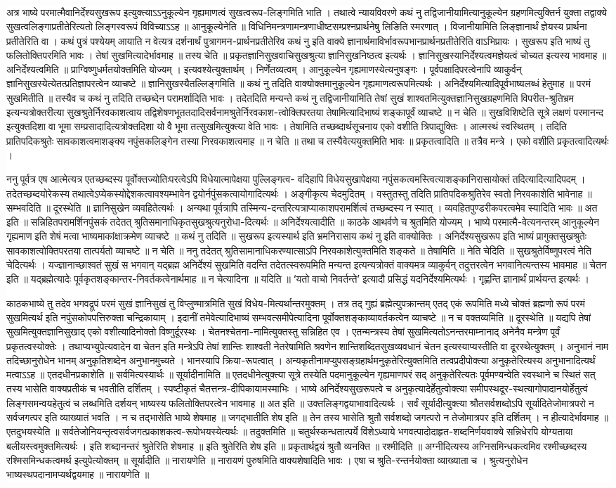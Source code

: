 अत्र भाष्ये परमात्मैवानिर्देश्यसुखरूप इत्युक्त्याऽऽनुकूल्येन गृह्यमाणत्वं सुखत्वरूप-लिङ्गमिति भाति । तथात्वे न्यायविवरणे कथं नु तद्विजानीयामित्यानुकूल्येन ग्रहणमित्युक्तिर्न युक्ता तद्वाक्ये सुखत्वलिङ्गाप्रतीतेरित्यतो लिङ्गस्वरूपं विविच्याऽऽह ॥ आनुकूल्येनेति ॥ विधिनिमन्त्रणामन्त्रणाधीष्टसम्प्रश्नप्रार्थनेषु लिङिति स्मरणात् । विजानीयामिति लिङ्ज्ञानार्थं ज्ञेयस्य प्रार्थना प्रतीतेरिति वा । कथं पुत्रं पश्येयम् आयाति न वेत्यत्र दर्शनार्थं पुत्रागमन-प्रार्थनप्रतीतेरिव कथं नु इति वाक्ये ज्ञानार्थमाविर्भावरूपभानप्रार्थनप्रतीतेरिति वाऽभिप्रायः । सुखरूप इति भाष्यं तु फलितोक्तिपरमिति भावः । तेषां सुखमित्यादेर्भावमाह ॥ तस्य चेति ॥ प्रकृतज्ञानिसुखवाचिसुखश्रुत्या ज्ञानिसुखनिष्ठत्व इत्यर्थः । ज्ञानिसुखस्यानिर्देश्यत्वमज्ञेयत्वं चोच्यत इत्यस्य भावमाह ॥ अनिर्देश्यत्वमिति ॥ प्राग्विष्णुधर्मतयोक्तमिति योज्यम् । इत्यवश्येत्युक्तार्थम् । निर्णेतव्यत्वम् । आनुकूल्येन गृह्यमाणस्येत्यनुषङ्गः । पूर्वपक्षादिपरत्वेनापि व्याकुर्वन् ज्ञानिसुखस्येत्येतत्प्रतिज्ञापरत्वेन व्याचष्टे ॥ ज्ञानिसुखस्यैतल्लिङ्गमिति ॥ कथं नु तदिति वाक्योक्तमानुकूल्येन गृह्यमाणत्वरूपमित्यर्थः । अनिर्देश्यमित्यादिपूर्वभाष्यलब्धं हेतुमाह ॥ परमं सुखमितीति ॥ तस्यैव च कथं नु तदिति तच्छब्देन परामर्शादिति भावः । तदेतदिति मन्यन्ते कथं नु तद्विजानीयामिति तेषां सुखं शाश्वतमित्युक्तज्ञानिसुखग्रहणमिति विपरीत-श्रुतिभ्रम इत्यन्यत्रोक्तरीत्या सुखश्रुतेर्निरवकाशत्वाय तद्विशेषणभूततदादिसर्वनामश्रुतेर्निरवकाश-त्वोक्तिपरतया तेषामित्यादिभाष्यं शङ्कापूर्वं व्याचष्टे ॥ न चेति ॥ सुखविशिष्टेति सूत्रे लक्षणं परमानन्द इत्युक्तदिशा वा भूमा सम्प्रसादादित्यत्रोक्तदिशा यो वै भूमा तत्सुखमित्युक्त्या वेति भावः । तेषामिति तच्छब्दार्थसूचनाय एको वशीति त्रिपाद्युक्तिः । आत्मस्थं स्वस्थितम् । तदिति प्रातिपदिकश्रुतेः सावकाशत्वमाशङ्क्य नपुंसकलिङ्गेन तस्या निरवकाशत्वमाह ॥ न चेति ॥ तथा च तस्यैवेत्ययुक्तमिति भावः ॥ प्रकृतत्वादिति ॥ तत्रैव मन्त्रे । एको वशीति प्रकृतत्वादित्यर्थः ।

ननु पूर्वत्र एष आत्मेत्यत्र एतच्छब्दस्य पूर्वोक्तज्योतिःपरत्वेऽपि विधेयात्मापेक्षया पुल्लिङ्गत्व- वदिहापि विधेयसुखापेक्षया नपुंसकत्वमस्त्वित्याशङ्कानिरासायोक्तं तदित्यादित्यादिपदम् । तदेतच्छब्दयोरेकस्य तथात्वेऽप्येकस्योद्देशकत्वावश्यम्भावेन द्वयोर्नपुंसकत्वायोगादित्यर्थः । अङ्गीकृत्य चेदमुदितम् । वस्तुतस्तु तदिति प्रातिपदिकश्रुतिरेव स्वतो निरवकाशेति भावेनाह ॥ सम्भवदिति ॥ दूरस्थेति ॥ ज्ञानिसुखेन व्यवहितेत्यर्थः । अन्यथा पूर्वत्रापि तस्मिन्य-दन्तरित्यत्राप्याकाशपरामर्शित्वं तच्छब्दस्य न स्यात् । व्यवहितपुण्डरीकपरत्वमेव स्यादिति भावः ॥ अत इति ॥ सन्निहितपरामर्शिनपुंसकं तदेतत् श्रुतिसमानाधिकृतसुखश्रुत्यनुरोधा-दित्यर्थः ॥ अनिर्देश्यत्वादीति ॥ काठके आथर्वणे च श्रुतमिति योज्यम् । भाष्ये परमात्मै-वेत्यनन्तरम् आनुकूल्येन गृह्यमाण इति शेषं मत्वा भाष्यमाकांक्षाक्रमेण व्याचष्टे ॥ कथं नु तदिति ॥ सुखरूप इत्यस्यार्थ इति भ्रमनिरासाय कथं नु इति वाक्योक्तिः । अनिर्देश्यसुखरूप इति भाष्यं प्रागुक्तसुखश्रुतेः सावकाशत्वोक्तिपरतया तात्पर्यतो व्याचष्टे ॥ न चेति ॥ ननु तदेतत् श्रुतिसामानाधिकरण्यात्साऽपि निरवकाशेत्युक्तमिति शङ्कते ॥ तेषामिति ॥ नेति चेदिति ॥ सुखश्रुतेर्विष्णुपरत्वं नेति चेदित्यर्थः । यज्ज्ञानाच्छाश्वतं सुखं स भगवान् यद्ब्रह्म अनिर्देश्यं सुखमिति वदन्ति तदेतत्स्वरूपमिति मन्यन्त इत्यन्यत्रोक्तं वाक्यमत्र व्याकुर्वन् तदुत्तरत्वेन भगवानित्यन्तस्य भावमाह ॥ चेतन इति ॥ यद्ब्रह्मेत्यादेः पूर्वकृतशङ्कान्तर-निवर्तकत्वेनार्थमाह ॥ न चेत्यादिना ॥ यदिति ॥ ‘यतो वाचो निवर्तन्ते’ इत्यादौ प्रसिद्धं यदनिर्देश्यमित्यर्थः । गृह्णन्ति ज्ञानार्थं प्रार्थयन्त इत्यर्थः ।

काठकभाष्ये तु तदेव भगवद्रूपं परमं सुखं ज्ञानिसुखं तु विप्लुण्मात्रमिति सुखं विधेय-मित्यर्थान्तरमुक्तम् । तत्र तद् गुह्यं ब्रह्मेत्युपक्रान्तम् एतद् एकं रूपमिति मध्ये चोक्तं ब्रह्मणो रूपं परमं सुखमित्यर्थ इति नपुंसकोपपत्तिरुक्ता चन्द्रिकायाम् । इदानीं तमेवेत्यादिभाष्यं सम्भवत्समीपेत्यादिना पूर्वोक्तशङ्काव्यावर्तकत्वेन व्याचष्टे ॥ न च वक्तव्यमिति ॥ दूरस्थेति ॥ यद्यपि तेषां सुखमित्युक्तज्ञानिसुखाद् एको वशीत्यादिनोक्तो विष्णुर्दूरस्थः । चेतनश्चेतना-नामित्युक्तस्तु सन्निहित एव । एतन्मन्त्रस्य तेषां सुखमित्यतोऽनन्तरमाम्नानाद् अनेनैव मन्त्रेण पूर्वं प्रकृतत्वस्योक्तेः । तथाप्यभ्युपेत्यवादेन वा चेतन इति मन्त्रेऽपि तेषां शान्तिः शाश्वती नेतरेषामिति श्रवणेन शान्तिशब्दितसुखव्यवधानं चेतन इत्यस्याप्यस्तीति वा दूरस्थेत्युक्तम् । अनुभानं नाम तदिच्छानुरोधेन भानम् अनुकृतिशब्देन अनुभानमुच्यते । भानस्यापि क्रिया-रूपत्वात् । अन्यकृतीनामप्युपसङ्ग्रहार्थमनुकृतेरित्युक्तमिति तत्वप्रदीपोक्त्या अनुकृतेरित्यस्य अनुभानादित्यर्थं मत्वाऽऽह ॥ एतदधीनप्रकाशेति ॥ सर्वमित्यस्यार्थः ॥ सूर्यादीनामिति ॥ एतदधीनेत्युक्त्या सूत्रे तस्येति पदमानुकूल्येन गृह्यमाणपरं सद् अनुकृतेरित्यतः पूर्वमण्यन्वेति स्वस्थाने च स्थितं सत् तस्य भासेति वाक्यप्रतीकं च भवतीति दर्शितम् । स्पष्टीकृतं चैतत्तन्त्र-दीपिकायामस्माभिः । भाष्ये अनिर्देश्यसुखरूपत्वे च अनुकृत्यादेर्हेतुत्वोक्त्या समीपस्थदूर-स्थत्यागोपादानयोर्हेतुत्वं लिङ्गसमन्वयहेतुत्वं च लब्धमिति दर्शयन् भाष्यस्य फलितोक्तिपरत्वेन भावमाह ॥ अत इति ॥ उक्तलिङ्गद्वयाभावादित्यर्थः । सर्वं सूर्यादीत्युक्त्या श्रौतसर्वशब्दोऽपि सूर्यादितेजोमात्रपरो न सर्वजगत्पर इति व्याख्यातं भवति । न च तद्भासेति भाष्ये शेषमाह ॥ जगद्भातीति शेष इति ॥ तेन तस्य भासेति श्रुतौ सर्वशब्दो जगत्परो न तेजोमात्रपर इति दर्शितम् । न हीत्यादेर्भावमाह ॥ एतदुभयस्येति ॥ सर्वतेजोनियन्तृत्वसर्वजगत्प्रकाशकत्व-रूपोभयस्येत्यर्थः ॥ तदुक्तमिति ॥ चतुर्थस्कन्धतात्पर्ये विंशेऽध्याये भगवत्पादोदाहृत-शब्दनिर्णयवाक्ये सन्निधेरपि योग्यताया बलीयस्त्वमुक्तमित्यर्थः । इति शब्दानन्तरं श्रुतेरिति शेषमाह ॥ इति श्रुतेरिति शेष इति ॥ प्रकृतार्थद्वयं श्रुतौ व्यनक्ति ॥ रश्मीदिति ॥ अग्नीदित्यस्य अग्निसमिन्धकत्वमिव रश्मीच्छब्दस्य रश्मिसमिन्धकत्वमर्थ इत्युपेत्योक्तम् ॥ सूर्यादीति ॥ नारायणेति ॥ नारायणं पुरुषमिति वाक्यशेषादिति भावः । एषा च श्रुति-रन्तर्नयोक्ता व्याख्याता च । श्रुत्यनुरोधेन भाष्यस्थपदानामप्यर्थद्वयमाह ॥ नारायणेति ॥
